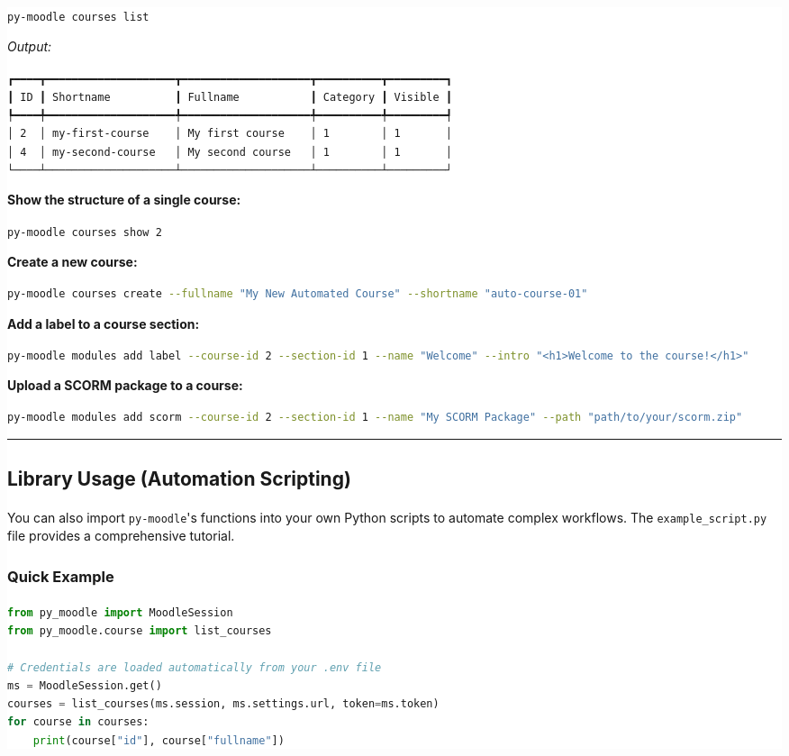 ```bash
py-moodle courses list
```

*Output:*

```
┏━━━━┳━━━━━━━━━━━━━━━━━━━━┳━━━━━━━━━━━━━━━━━━━━┳━━━━━━━━━━┳━━━━━━━━━┓
┃ ID ┃ Shortname          ┃ Fullname           ┃ Category ┃ Visible ┃
┡━━━━╇━━━━━━━━━━━━━━━━━━━━╇━━━━━━━━━━━━━━━━━━━━╇━━━━━━━━━━╇━━━━━━━━━┩
│ 2  │ my-first-course    │ My first course    │ 1        │ 1       │
│ 4  │ my-second-course   │ My second course   │ 1        │ 1       │
└────┴────────────────────┴────────────────────┴──────────┴─────────┘
```

**Show the structure of a single course:**

```bash
py-moodle courses show 2
```

**Create a new course:**

```bash
py-moodle courses create --fullname "My New Automated Course" --shortname "auto-course-01"
```

**Add a label to a course section:**

```bash
py-moodle modules add label --course-id 2 --section-id 1 --name "Welcome" --intro "<h1>Welcome to the course!</h1>"
```

**Upload a SCORM package to a course:**

```bash
py-moodle modules add scorm --course-id 2 --section-id 1 --name "My SCORM Package" --path "path/to/your/scorm.zip"
```

---

## Library Usage (Automation Scripting)

You can also import `py-moodle`'s functions into your own Python scripts to automate complex workflows. The `example_script.py` file provides a comprehensive tutorial.

### Quick Example

```python
from py_moodle import MoodleSession
from py_moodle.course import list_courses

# Credentials are loaded automatically from your .env file
ms = MoodleSession.get()
courses = list_courses(ms.session, ms.settings.url, token=ms.token)
for course in courses:
    print(course["id"], course["fullname"])
```
